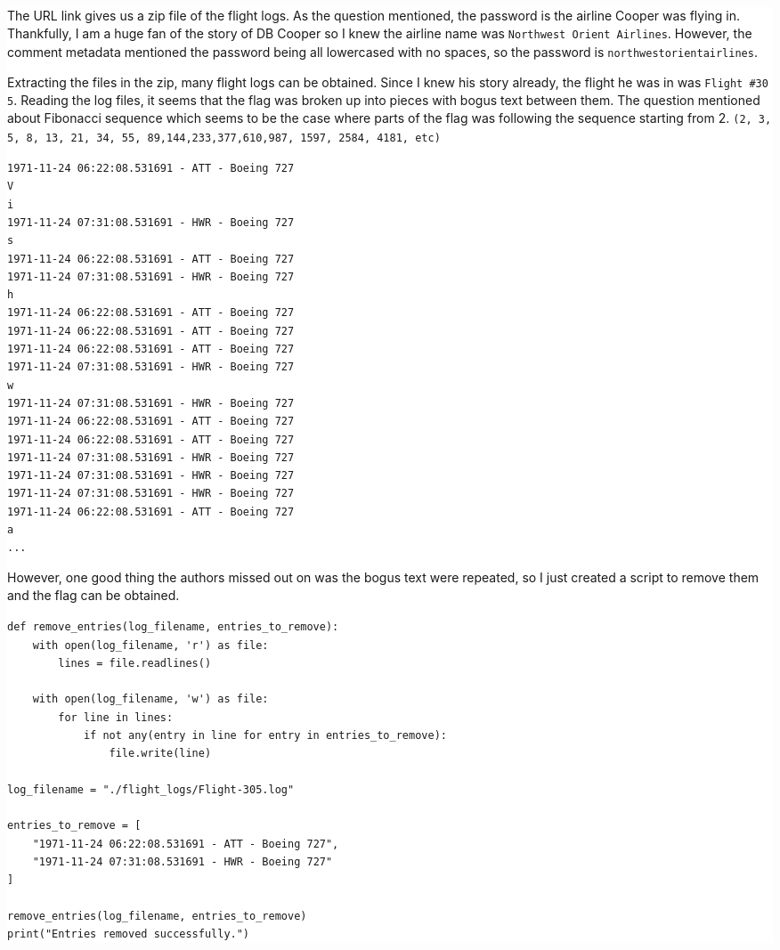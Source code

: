 The URL link gives us a zip file of the flight logs. As the question mentioned, the password is the airline Cooper was flying in. Thankfully, I am a huge fan of the story of DB Cooper so I knew the airline name was `Northwest Orient Airlines`. However, the comment metadata mentioned the password being all lowercased with no spaces, so the password is `northwestorientairlines`.

Extracting the files in the zip, many flight logs can be obtained. Since I knew his story already, the flight he was in was `Flight #305`. Reading the log files, it seems that the flag was broken up into pieces with bogus text between them. The question mentioned about Fibonacci sequence which seems to be the case where parts of the flag was following the sequence starting from 2. `(2, 3, 5, 8, 13, 21, 34, 55, 89,144,233,377,610,987, 1597, 2584, 4181, etc)`

```
1971-11-24 06:22:08.531691 - ATT - Boeing 727
V
i
1971-11-24 07:31:08.531691 - HWR - Boeing 727
s
1971-11-24 06:22:08.531691 - ATT - Boeing 727
1971-11-24 07:31:08.531691 - HWR - Boeing 727
h
1971-11-24 06:22:08.531691 - ATT - Boeing 727
1971-11-24 06:22:08.531691 - ATT - Boeing 727
1971-11-24 06:22:08.531691 - ATT - Boeing 727
1971-11-24 07:31:08.531691 - HWR - Boeing 727
w
1971-11-24 07:31:08.531691 - HWR - Boeing 727
1971-11-24 06:22:08.531691 - ATT - Boeing 727
1971-11-24 06:22:08.531691 - ATT - Boeing 727
1971-11-24 07:31:08.531691 - HWR - Boeing 727
1971-11-24 07:31:08.531691 - HWR - Boeing 727
1971-11-24 07:31:08.531691 - HWR - Boeing 727
1971-11-24 06:22:08.531691 - ATT - Boeing 727
a
...
```

However, one good thing the authors missed out on was the bogus text were repeated, so I just created a script to remove them and the flag can be obtained.

```
def remove_entries(log_filename, entries_to_remove):
    with open(log_filename, 'r') as file:
        lines = file.readlines()

    with open(log_filename, 'w') as file:
        for line in lines:
            if not any(entry in line for entry in entries_to_remove):
                file.write(line)

log_filename = "./flight_logs/Flight-305.log"

entries_to_remove = [
    "1971-11-24 06:22:08.531691 - ATT - Boeing 727",
    "1971-11-24 07:31:08.531691 - HWR - Boeing 727"
]

remove_entries(log_filename, entries_to_remove)
print("Entries removed successfully.")
```
